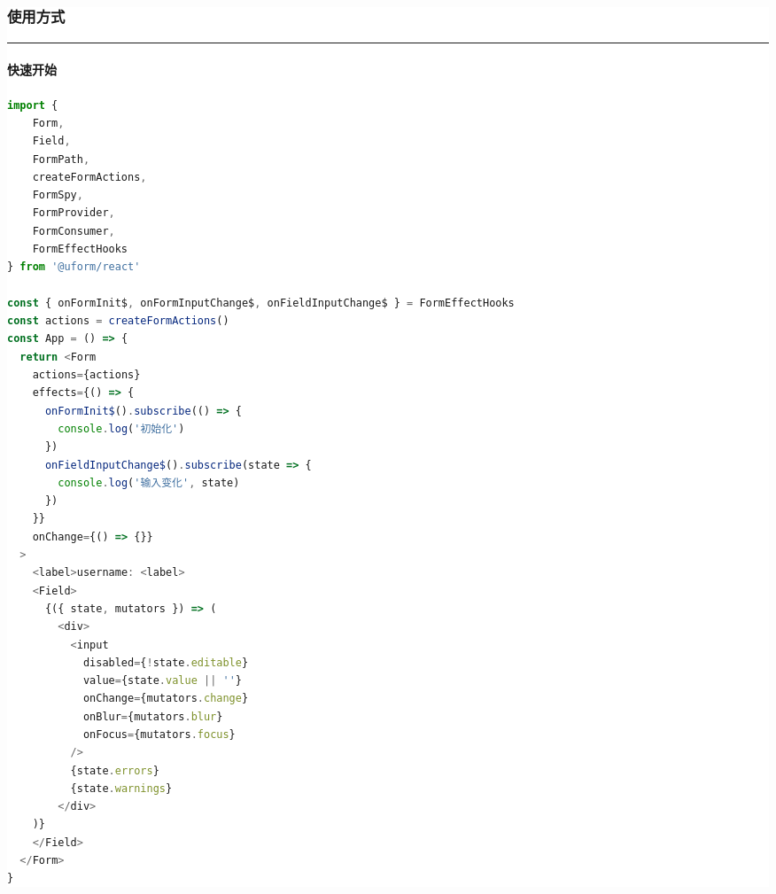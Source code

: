 ### 使用方式

---

#### 快速开始

```typescript
import {
    Form,
    Field,
    FormPath,
    createFormActions,
    FormSpy,
    FormProvider,
    FormConsumer,
    FormEffectHooks
} from '@uform/react'

const { onFormInit$, onFormInputChange$, onFieldInputChange$ } = FormEffectHooks
const actions = createFormActions()
const App = () => {
  return <Form
    actions={actions}
    effects={() => {
      onFormInit$().subscribe(() => {
        console.log('初始化')
      })
      onFieldInputChange$().subscribe(state => {
        console.log('输入变化', state)
      })
    }}
    onChange={() => {}}
  >
    <label>username: <label>
    <Field>
      {({ state, mutators }) => (
        <div>
          <input
            disabled={!state.editable}
            value={state.value || ''}
            onChange={mutators.change}
            onBlur={mutators.blur}
            onFocus={mutators.focus}
          />
          {state.errors}
          {state.warnings}
        </div>
    )}
    </Field>
  </Form>
}

```
